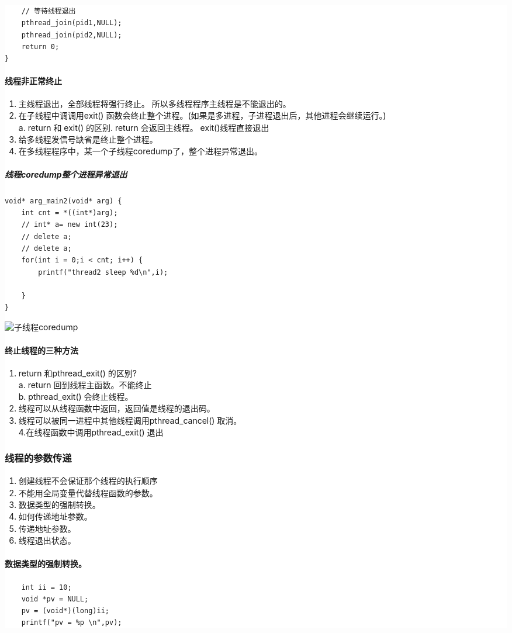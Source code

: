         // 等待线程退出
        pthread_join(pid1,NULL);
        pthread_join(pid2,NULL);
        return 0;
    }
    
    

#### 线程非正常终止

1.  主线程退出，全部线程将强行终止。 所以多线程程序主线程是不能退出的。
2.  在子线程中调调用exit() 函数会终止整个进程。(如果是多进程，子进程退出后，其他进程会继续运行。)  
    a. return 和 exit() 的区别. return 会返回主线程。 exit()线程直接退出
3.  给多线程发信号缺省是终止整个进程。
4.  在多线程程序中，某一个子线程coredump了，整个进程异常退出。

##### 线程coredump整个进程异常退出

    void* arg_main2(void* arg) {
        int cnt = *((int*)arg);
        // int* a= new int(23);
        // delete a;
        // delete a;
        for(int i = 0;i < cnt; i++) {
            printf("thread2 sleep %d\n",i);
            
        }
    }
    

![子线程coredump](https://img2022.cnblogs.com/blog/1332003/202204/1332003-20220423173323813-586450715.png)

#### 终止线程的三种方法

1.  return 和pthread\_exit() 的区别?  
    a. return 回到线程主函数。不能终止  
    b. pthread\_exit() 会终止线程。
2.  线程可以从线程函数中返回，返回值是线程的退出码。
3.  线程可以被同一进程中其他线程调用pthread\_cancel() 取消。  
    4.在线程函数中调用pthread\_exit() 退出

### 线程的参数传递

1.  创建线程不会保证那个线程的执行顺序
2.  不能用全局变量代替线程函数的参数。
3.  数据类型的强制转换。
4.  如何传递地址参数。
5.  传递地址参数。
6.  线程退出状态。

#### 数据类型的强制转换。

        int ii = 10;
        void *pv = NULL;
        pv = (void*)(long)ii;
        printf("pv = %p \n",pv);
        